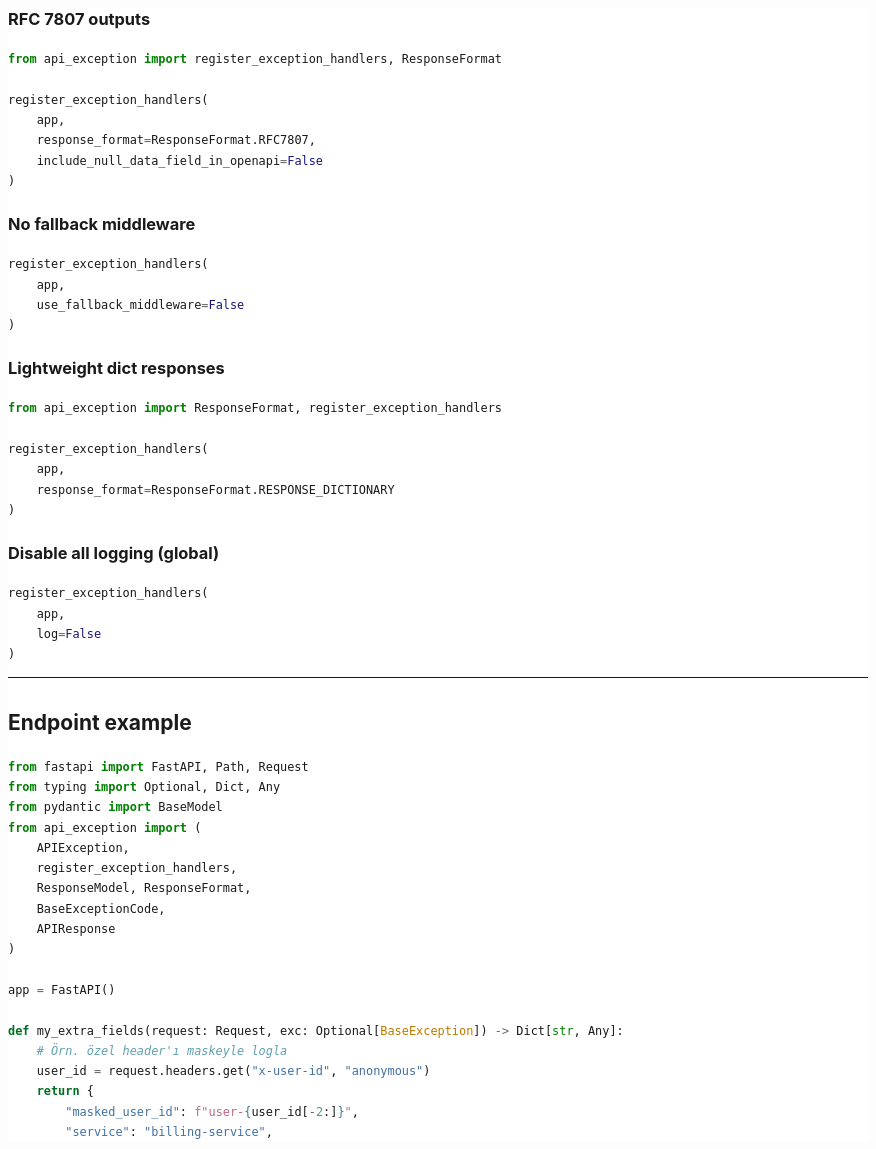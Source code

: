 
### RFC 7807 outputs

```python
from api_exception import register_exception_handlers, ResponseFormat

register_exception_handlers(
    app,
    response_format=ResponseFormat.RFC7807,
    include_null_data_field_in_openapi=False
)
```

### No fallback middleware

```python
register_exception_handlers(
    app,
    use_fallback_middleware=False
)
```

### Lightweight dict responses

```python
from api_exception import ResponseFormat, register_exception_handlers

register_exception_handlers(
    app,
    response_format=ResponseFormat.RESPONSE_DICTIONARY
)
```

### Disable all logging (global)

```python
register_exception_handlers(
    app,
    log=False
)
```

---

## Endpoint example

```python
from fastapi import FastAPI, Path, Request
from typing import Optional, Dict, Any
from pydantic import BaseModel
from api_exception import (
    APIException,
    register_exception_handlers, 
    ResponseModel, ResponseFormat,
    BaseExceptionCode,
    APIResponse
)

app = FastAPI()

def my_extra_fields(request: Request, exc: Optional[BaseException]) -> Dict[str, Any]:
    # Örn. özel header'ı maskeyle logla
    user_id = request.headers.get("x-user-id", "anonymous")
    return {
        "masked_user_id": f"user-{user_id[-2:]}",
        "service": "billing-service",
```